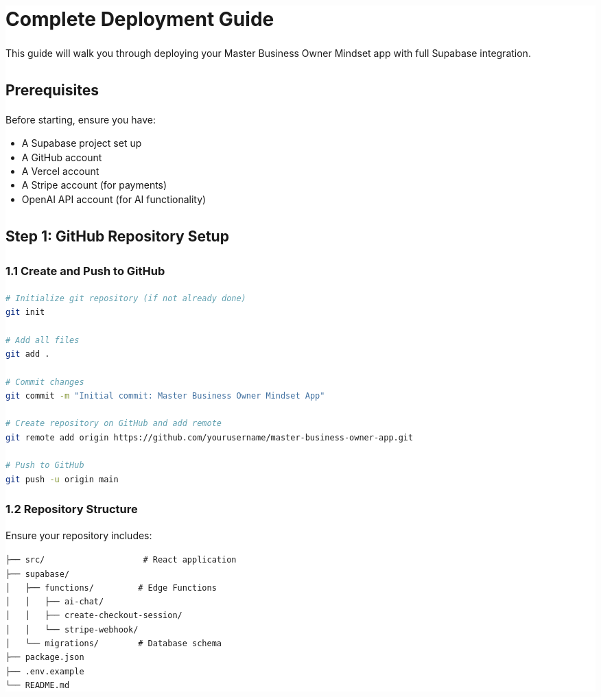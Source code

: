 # Complete Deployment Guide

This guide will walk you through deploying your Master Business Owner Mindset app with full Supabase integration.

## Prerequisites

Before starting, ensure you have:
- A Supabase project set up
- A GitHub account
- A Vercel account
- A Stripe account (for payments)
- OpenAI API account (for AI functionality)

## Step 1: GitHub Repository Setup

### 1.1 Create and Push to GitHub

```bash
# Initialize git repository (if not already done)
git init

# Add all files
git add .

# Commit changes
git commit -m "Initial commit: Master Business Owner Mindset App"

# Create repository on GitHub and add remote
git remote add origin https://github.com/yourusername/master-business-owner-app.git

# Push to GitHub
git push -u origin main
```

### 1.2 Repository Structure
Ensure your repository includes:
```
├── src/                    # React application
├── supabase/
│   ├── functions/         # Edge Functions
│   │   ├── ai-chat/
│   │   ├── create-checkout-session/
│   │   └── stripe-webhook/
│   └── migrations/        # Database schema
├── package.json
├── .env.example
└── README.md
```
